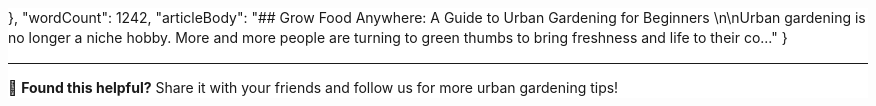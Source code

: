   },
  "wordCount": 1242,
  "articleBody": "##  Grow Food Anywhere: A Guide to Urban Gardening for Beginners  \n\nUrban gardening is no longer a niche hobby. More and more people are turning to green thumbs to bring freshness and life to their co..."
}
</script>


---

🚀 **Found this helpful?** Share it with your friends and follow us for more urban gardening tips!

